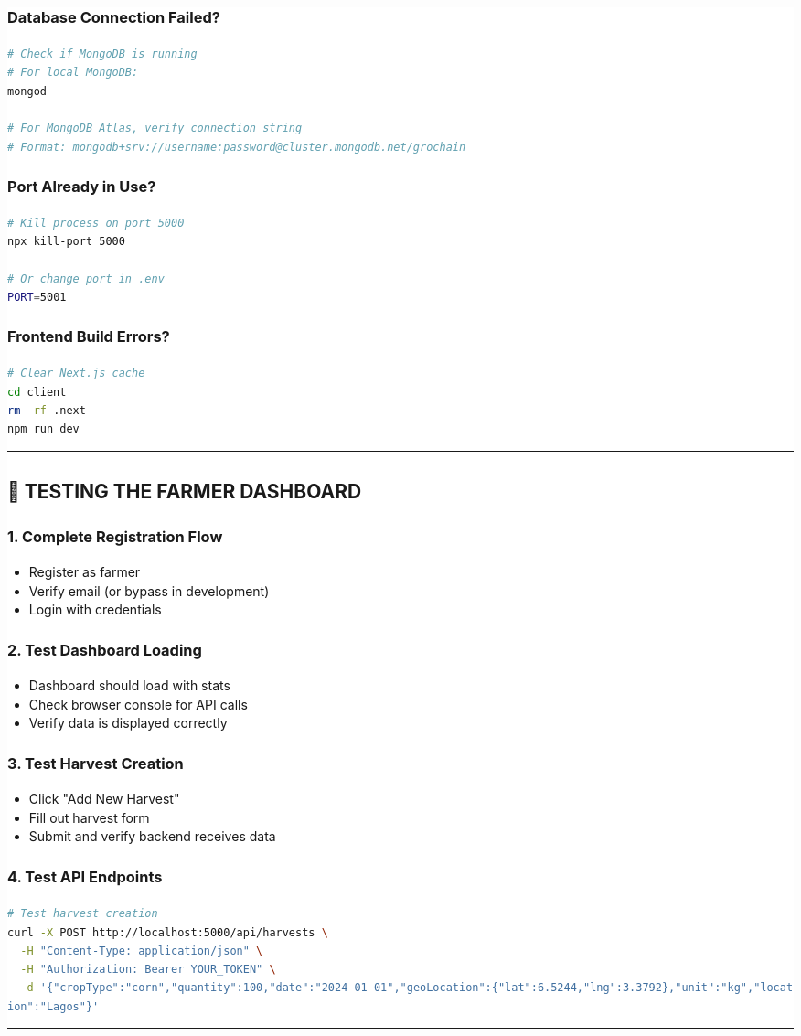### **Database Connection Failed?**
```bash
# Check if MongoDB is running
# For local MongoDB:
mongod

# For MongoDB Atlas, verify connection string
# Format: mongodb+srv://username:password@cluster.mongodb.net/grochain
```

### **Port Already in Use?**
```bash
# Kill process on port 5000
npx kill-port 5000

# Or change port in .env
PORT=5001
```

### **Frontend Build Errors?**
```bash
# Clear Next.js cache
cd client
rm -rf .next
npm run dev
```

---

## 📱 **TESTING THE FARMER DASHBOARD**

### **1. Complete Registration Flow**
- Register as farmer
- Verify email (or bypass in development)
- Login with credentials

### **2. Test Dashboard Loading**
- Dashboard should load with stats
- Check browser console for API calls
- Verify data is displayed correctly

### **3. Test Harvest Creation**
- Click "Add New Harvest"
- Fill out harvest form
- Submit and verify backend receives data

### **4. Test API Endpoints**
```bash
# Test harvest creation
curl -X POST http://localhost:5000/api/harvests \
  -H "Content-Type: application/json" \
  -H "Authorization: Bearer YOUR_TOKEN" \
  -d '{"cropType":"corn","quantity":100,"date":"2024-01-01","geoLocation":{"lat":6.5244,"lng":3.3792},"unit":"kg","location":"Lagos"}'
```

---